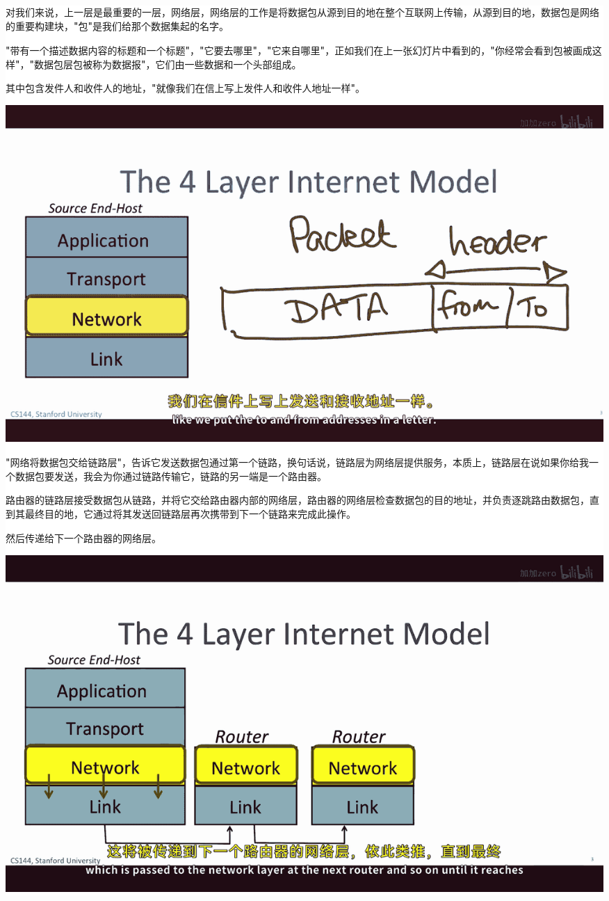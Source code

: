 
对我们来说，上一层是最重要的一层，网络层，网络层的工作是将数据包从源到目的地在整个互联网上传输，从源到目的地，数据包是网络的重要构建块，"包"是我们给那个数据集起的名字。

"带有一个描述数据内容的标题和一个标题"，"它要去哪里"，"它来自哪里"，正如我们在上一张幻灯片中看到的，"你经常会看到包被画成这样"，"数据包层包被称为数据报"，它们由一些数据和一个头部组成。

其中包含发件人和收件人的地址，"就像我们在信上写上发件人和收件人地址一样"。

![](img/74df43700148cf0f9394a6f2eaa526c8_9.png)

"网络将数据包交给链路层"，告诉它发送数据包通过第一个链路，换句话说，链路层为网络层提供服务，本质上，链路层在说如果你给我一个数据包要发送，我会为你通过链路传输它，链路的另一端是一个路由器。

路由器的链路层接受数据包从链路，并将它交给路由器内部的网络层，路由器的网络层检查数据包的目的地址，并负责逐跳路由数据包，直到其最终目的地，它通过将其发送回链路层再次携带到下一个链路来完成此操作。

然后传递给下一个路由器的网络层。

![](img/74df43700148cf0f9394a6f2eaa526c8_11.png)
